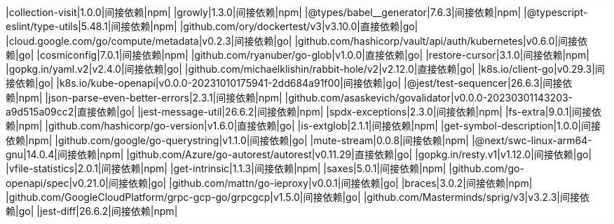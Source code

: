 |collection-visit|1.0.0|间接依赖|npm|
|growly|1.3.0|间接依赖|npm|
|@types/babel__generator|7.6.3|间接依赖|npm|
|@typescript-eslint/type-utils|5.48.1|间接依赖|npm|
|github.com/ory/dockertest/v3|v3.10.0|直接依赖|go|
|cloud.google.com/go/compute/metadata|v0.2.3|间接依赖|go|
|github.com/hashicorp/vault/api/auth/kubernetes|v0.6.0|间接依赖|go|
|cosmiconfig|7.0.1|间接依赖|npm|
|github.com/ryanuber/go-glob|v1.0.0|直接依赖|go|
|restore-cursor|3.1.0|间接依赖|npm|
|gopkg.in/yaml.v2|v2.4.0|间接依赖|go|
|github.com/michaelklishin/rabbit-hole/v2|v2.12.0|直接依赖|go|
|k8s.io/client-go|v0.29.3|间接依赖|go|
|k8s.io/kube-openapi|v0.0.0-20231010175941-2dd684a91f00|间接依赖|go|
|@jest/test-sequencer|26.6.3|间接依赖|npm|
|json-parse-even-better-errors|2.3.1|间接依赖|npm|
|github.com/asaskevich/govalidator|v0.0.0-20230301143203-a9d515a09cc2|直接依赖|go|
|jest-message-util|26.6.2|间接依赖|npm|
|spdx-exceptions|2.3.0|间接依赖|npm|
|fs-extra|9.0.1|间接依赖|npm|
|github.com/hashicorp/go-version|v1.6.0|直接依赖|go|
|is-extglob|2.1.1|间接依赖|npm|
|get-symbol-description|1.0.0|间接依赖|npm|
|github.com/google/go-querystring|v1.1.0|间接依赖|go|
|mute-stream|0.0.8|间接依赖|npm|
|@next/swc-linux-arm64-gnu|14.0.4|间接依赖|npm|
|github.com/Azure/go-autorest/autorest|v0.11.29|直接依赖|go|
|gopkg.in/resty.v1|v1.12.0|间接依赖|go|
|vfile-statistics|2.0.1|间接依赖|npm|
|get-intrinsic|1.1.3|间接依赖|npm|
|saxes|5.0.1|间接依赖|npm|
|github.com/go-openapi/spec|v0.21.0|间接依赖|go|
|github.com/mattn/go-ieproxy|v0.0.1|间接依赖|go|
|braces|3.0.2|间接依赖|npm|
|github.com/GoogleCloudPlatform/grpc-gcp-go/grpcgcp|v1.5.0|间接依赖|go|
|github.com/Masterminds/sprig/v3|v3.2.3|间接依赖|go|
|jest-diff|26.6.2|间接依赖|npm|